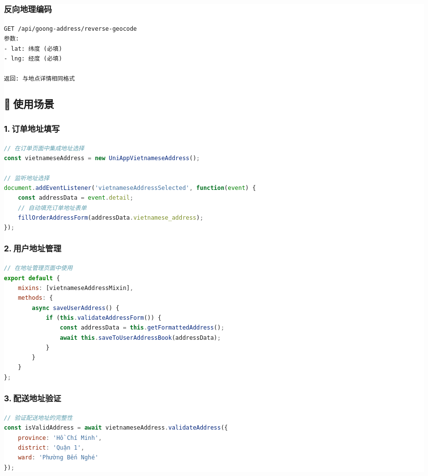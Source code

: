 ### 反向地理编码
```
GET /api/goong-address/reverse-geocode
参数:
- lat: 纬度 (必填)
- lng: 经度 (必填)

返回: 与地点详情相同格式
```

## 🎯 使用场景

### 1. 订单地址填写
```javascript
// 在订单页面中集成地址选择
const vietnameseAddress = new UniAppVietnameseAddress();

// 监听地址选择
document.addEventListener('vietnameseAddressSelected', function(event) {
    const addressData = event.detail;
    // 自动填充订单地址表单
    fillOrderAddressForm(addressData.vietnamese_address);
});
```

### 2. 用户地址管理
```javascript
// 在地址管理页面中使用
export default {
    mixins: [vietnameseAddressMixin],
    methods: {
        async saveUserAddress() {
            if (this.validateAddressForm()) {
                const addressData = this.getFormattedAddress();
                await this.saveToUserAddressBook(addressData);
            }
        }
    }
};
```

### 3. 配送地址验证
```javascript
// 验证配送地址的完整性
const isValidAddress = await vietnameseAddress.validateAddress({
    province: 'Hồ Chí Minh',
    district: 'Quận 1', 
    ward: 'Phường Bến Nghé'
});
```
